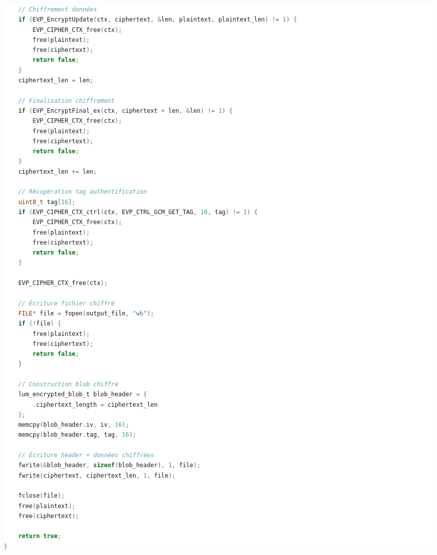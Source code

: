 ```c
    // Chiffrement données
    if (EVP_EncryptUpdate(ctx, ciphertext, &len, plaintext, plaintext_len) != 1) {
        EVP_CIPHER_CTX_free(ctx);
        free(plaintext);
        free(ciphertext);
        return false;
    }
    ciphertext_len = len;

    // Finalisation chiffrement
    if (EVP_EncryptFinal_ex(ctx, ciphertext + len, &len) != 1) {
        EVP_CIPHER_CTX_free(ctx);
        free(plaintext);
        free(ciphertext);
        return false;
    }
    ciphertext_len += len;

    // Récupération tag authentification
    uint8_t tag[16];
    if (EVP_CIPHER_CTX_ctrl(ctx, EVP_CTRL_GCM_GET_TAG, 16, tag) != 1) {
        EVP_CIPHER_CTX_free(ctx);
        free(plaintext);
        free(ciphertext);
        return false;
    }

    EVP_CIPHER_CTX_free(ctx);

    // Écriture fichier chiffré
    FILE* file = fopen(output_file, "wb");
    if (!file) {
        free(plaintext);
        free(ciphertext);
        return false;
    }

    // Construction blob chiffré
    lum_encrypted_blob_t blob_header = {
        .ciphertext_length = ciphertext_len
    };
    memcpy(blob_header.iv, iv, 16);
    memcpy(blob_header.tag, tag, 16);

    // Écriture header + données chiffrées
    fwrite(&blob_header, sizeof(blob_header), 1, file);
    fwrite(ciphertext, ciphertext_len, 1, file);

    fclose(file);
    free(plaintext);
    free(ciphertext);

    return true;
}
```
